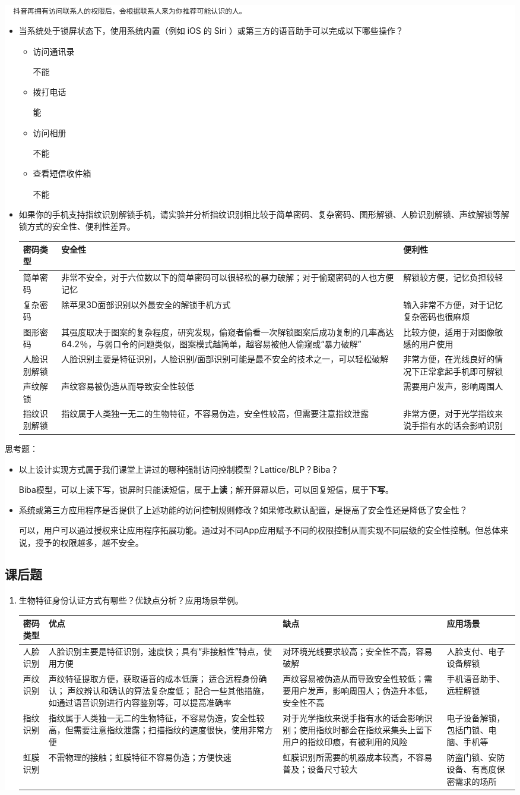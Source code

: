       抖音再拥有访问联系人的权限后，会根据联系人来为你推荐可能认识的人。
    
  - 当系统处于锁屏状态下，使用系统内置（例如 iOS 的 Siri ）或第三方的语音助手可以完成以下哪些操作？
    - 访问通讯录
    
      不能
    
    - 拨打电话
    
      能
    
    - 访问相册
    
      不能
    
    - 查看短信收件箱
    
      不能
    
  - 如果你的手机支持指纹识别解锁手机，请实验并分析指纹识别相比较于简单密码、复杂密码、图形解锁、人脸识别解锁、声纹解锁等解锁方式的安全性、便利性差异。
  
    | 密码类型     | 安全性                                                       | 便利性                                           |
    | ------------ | ------------------------------------------------------------ | ------------------------------------------------ |
    | 简单密码     | 非常不安全，对于六位数以下的简单密码可以很轻松的暴力破解；对于偷窥密码的人也方便记忆 | 解锁较方便，记忆负担较轻                         |
    | 复杂密码     | 除苹果3D面部识别以外最安全的解锁手机方式                     | 输入非常不方便，对于记忆复杂密码也很麻烦         |
    | 图形密码     | 其强度取决于图案的复杂程度，研究发现，偷窥者偷看一次解锁图案后成功复制的几率高达64.2％，与弱口令的问题类似，图案模式越简单，越容易被他人偷窥或“暴力破解” | 比较方便，适用于对图像敏感的用户使用             |
    | 人脸识别解锁 | 人脸识别主要是特征识别，人脸识别/面部识别可能是最不安全的技术之一，可以轻松破解 | 非常方便，在光线良好的情况下正常拿起手机即可解锁 |
    | 声纹解锁     | 声纹容易被伪造从而导致安全性较低                             | 需要用户发声，影响周围人                         |
    | 指纹识别解锁 | 指纹属于人类独一无二的生物特征，不容易伪造，安全性较高，但需要注意指纹泄露 | 非常方便，对于光学指纹来说手指有水的话会影响识别 |

思考题：

- 以上设计实现方式属于我们课堂上讲过的哪种强制访问控制模型？Lattice/BLP？Biba？

  Biba模型，可以上读下写，锁屏时只能读短信，属于**上读**；解开屏幕以后，可以回复短信，属于**下写**。

- 系统或第三方应用程序是否提供了上述功能的访问控制规则修改？如果修改默认配置，是提高了安全性还是降低了安全性？

  可以，用户可以通过授权来让应用程序拓展功能。通过对不同App应用赋予不同的权限控制从而实现不同层级的安全性控制。但总体来说，授予的权限越多，越不安全。



## 课后题

1. 生物特征身份认证方式有哪些？优缺点分析？应用场景举例。

   | 密码类型 | 优点                                                         | 缺点                                                         | 应用场景                                 |
   | -------- | ------------------------------------------------------------ | ------------------------------------------------------------ | ---------------------------------------- |
   | 人脸识别 | 人脸识别主要是特征识别，速度快；具有“非接触性”特点，使用方便 | 对环境光线要求较高；安全性不高，容易破解                     | 人脸支付、电子设备解锁                   |
   | 声纹识别 | 声纹特征提取方便，获取语音的成本低廉； 适合远程身份确认； 声纹辨认和确认的算法复杂度低； 配合一些其他措施，如通过语音识别进行内容鉴别等，可以提高准确率 | 声纹容易被伪造从而导致安全性较低；需要用户发声，影响周围人；伪造升本低，安全性不高 | 手机语音助手、远程解锁                   |
   | 指纹识别 | 指纹属于人类独一无二的生物特征，不容易伪造，安全性较高，但需要注意指纹泄露；扫描指纹的速度很快，使用非常方便 | 对于光学指纹来说手指有水的话会影响识别；使用指纹时都会在指纹采集头上留下用户的指纹印痕，有被利用的风险 | 电子设备解锁，包括门锁、电脑、手机等     |
   | 虹膜识别 | 不需物理的接触；虹膜特征不容易伪造；方便快速                 | 虹膜识别所需要的机器成本较高，不容易普及；设备尺寸较大       | 防盗门锁、安防设备、有高度保密需求的场所 |
